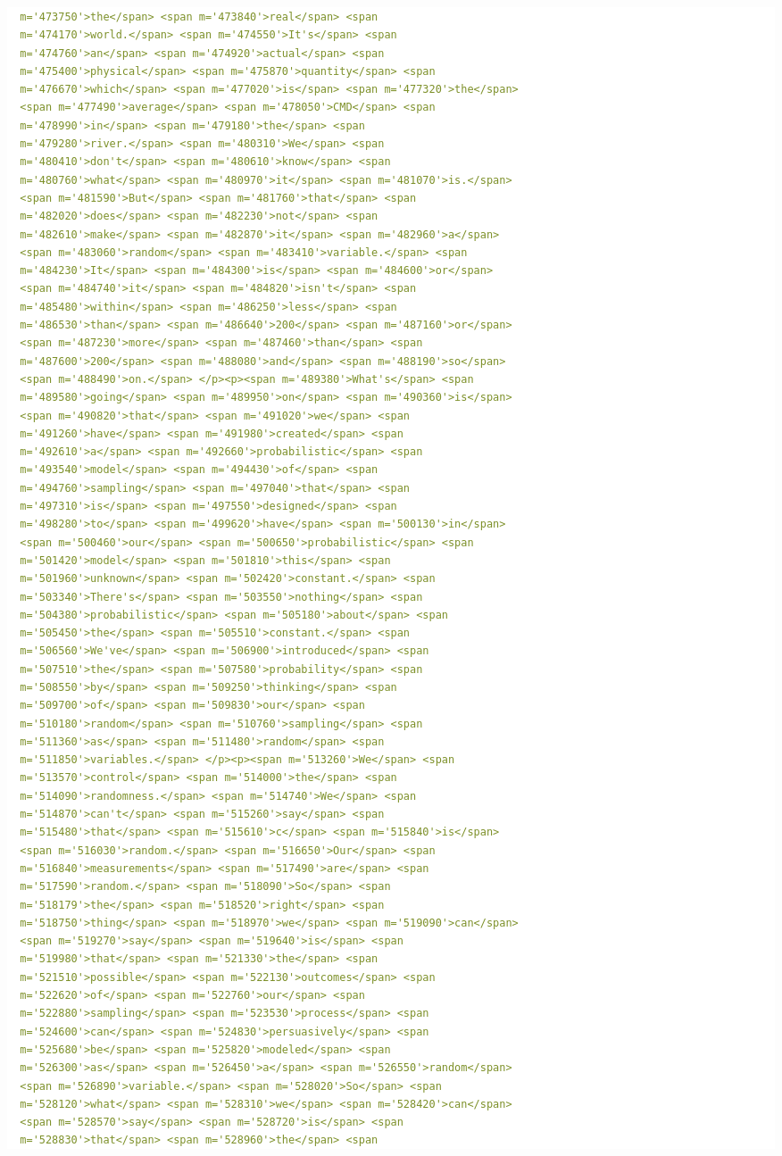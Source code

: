 ```yaml
  m='473750'>the</span> <span m='473840'>real</span> <span
  m='474170'>world.</span> <span m='474550'>It's</span> <span
  m='474760'>an</span> <span m='474920'>actual</span> <span
  m='475400'>physical</span> <span m='475870'>quantity</span> <span
  m='476670'>which</span> <span m='477020'>is</span> <span m='477320'>the</span>
  <span m='477490'>average</span> <span m='478050'>CMD</span> <span
  m='478990'>in</span> <span m='479180'>the</span> <span
  m='479280'>river.</span> <span m='480310'>We</span> <span
  m='480410'>don't</span> <span m='480610'>know</span> <span
  m='480760'>what</span> <span m='480970'>it</span> <span m='481070'>is.</span>
  <span m='481590'>But</span> <span m='481760'>that</span> <span
  m='482020'>does</span> <span m='482230'>not</span> <span
  m='482610'>make</span> <span m='482870'>it</span> <span m='482960'>a</span>
  <span m='483060'>random</span> <span m='483410'>variable.</span> <span
  m='484230'>It</span> <span m='484300'>is</span> <span m='484600'>or</span>
  <span m='484740'>it</span> <span m='484820'>isn't</span> <span
  m='485480'>within</span> <span m='486250'>less</span> <span
  m='486530'>than</span> <span m='486640'>200</span> <span m='487160'>or</span>
  <span m='487230'>more</span> <span m='487460'>than</span> <span
  m='487600'>200</span> <span m='488080'>and</span> <span m='488190'>so</span>
  <span m='488490'>on.</span> </p><p><span m='489380'>What's</span> <span
  m='489580'>going</span> <span m='489950'>on</span> <span m='490360'>is</span>
  <span m='490820'>that</span> <span m='491020'>we</span> <span
  m='491260'>have</span> <span m='491980'>created</span> <span
  m='492610'>a</span> <span m='492660'>probabilistic</span> <span
  m='493540'>model</span> <span m='494430'>of</span> <span
  m='494760'>sampling</span> <span m='497040'>that</span> <span
  m='497310'>is</span> <span m='497550'>designed</span> <span
  m='498280'>to</span> <span m='499620'>have</span> <span m='500130'>in</span>
  <span m='500460'>our</span> <span m='500650'>probabilistic</span> <span
  m='501420'>model</span> <span m='501810'>this</span> <span
  m='501960'>unknown</span> <span m='502420'>constant.</span> <span
  m='503340'>There's</span> <span m='503550'>nothing</span> <span
  m='504380'>probabilistic</span> <span m='505180'>about</span> <span
  m='505450'>the</span> <span m='505510'>constant.</span> <span
  m='506560'>We've</span> <span m='506900'>introduced</span> <span
  m='507510'>the</span> <span m='507580'>probability</span> <span
  m='508550'>by</span> <span m='509250'>thinking</span> <span
  m='509700'>of</span> <span m='509830'>our</span> <span
  m='510180'>random</span> <span m='510760'>sampling</span> <span
  m='511360'>as</span> <span m='511480'>random</span> <span
  m='511850'>variables.</span> </p><p><span m='513260'>We</span> <span
  m='513570'>control</span> <span m='514000'>the</span> <span
  m='514090'>randomness.</span> <span m='514740'>We</span> <span
  m='514870'>can't</span> <span m='515260'>say</span> <span
  m='515480'>that</span> <span m='515610'>c</span> <span m='515840'>is</span>
  <span m='516030'>random.</span> <span m='516650'>Our</span> <span
  m='516840'>measurements</span> <span m='517490'>are</span> <span
  m='517590'>random.</span> <span m='518090'>So</span> <span
  m='518179'>the</span> <span m='518520'>right</span> <span
  m='518750'>thing</span> <span m='518970'>we</span> <span m='519090'>can</span>
  <span m='519270'>say</span> <span m='519640'>is</span> <span
  m='519980'>that</span> <span m='521330'>the</span> <span
  m='521510'>possible</span> <span m='522130'>outcomes</span> <span
  m='522620'>of</span> <span m='522760'>our</span> <span
  m='522880'>sampling</span> <span m='523530'>process</span> <span
  m='524600'>can</span> <span m='524830'>persuasively</span> <span
  m='525680'>be</span> <span m='525820'>modeled</span> <span
  m='526300'>as</span> <span m='526450'>a</span> <span m='526550'>random</span>
  <span m='526890'>variable.</span> <span m='528020'>So</span> <span
  m='528120'>what</span> <span m='528310'>we</span> <span m='528420'>can</span>
  <span m='528570'>say</span> <span m='528720'>is</span> <span
  m='528830'>that</span> <span m='528960'>the</span> <span
```